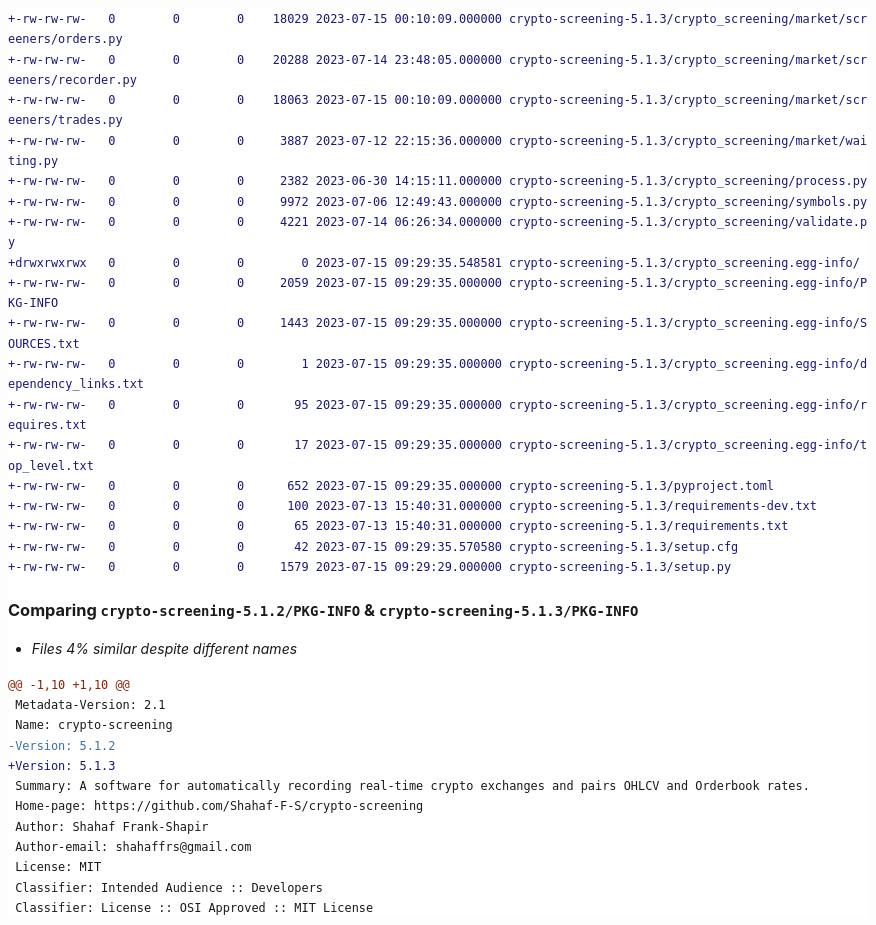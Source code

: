 ```diff
+-rw-rw-rw-   0        0        0    18029 2023-07-15 00:10:09.000000 crypto-screening-5.1.3/crypto_screening/market/screeners/orders.py
+-rw-rw-rw-   0        0        0    20288 2023-07-14 23:48:05.000000 crypto-screening-5.1.3/crypto_screening/market/screeners/recorder.py
+-rw-rw-rw-   0        0        0    18063 2023-07-15 00:10:09.000000 crypto-screening-5.1.3/crypto_screening/market/screeners/trades.py
+-rw-rw-rw-   0        0        0     3887 2023-07-12 22:15:36.000000 crypto-screening-5.1.3/crypto_screening/market/waiting.py
+-rw-rw-rw-   0        0        0     2382 2023-06-30 14:15:11.000000 crypto-screening-5.1.3/crypto_screening/process.py
+-rw-rw-rw-   0        0        0     9972 2023-07-06 12:49:43.000000 crypto-screening-5.1.3/crypto_screening/symbols.py
+-rw-rw-rw-   0        0        0     4221 2023-07-14 06:26:34.000000 crypto-screening-5.1.3/crypto_screening/validate.py
+drwxrwxrwx   0        0        0        0 2023-07-15 09:29:35.548581 crypto-screening-5.1.3/crypto_screening.egg-info/
+-rw-rw-rw-   0        0        0     2059 2023-07-15 09:29:35.000000 crypto-screening-5.1.3/crypto_screening.egg-info/PKG-INFO
+-rw-rw-rw-   0        0        0     1443 2023-07-15 09:29:35.000000 crypto-screening-5.1.3/crypto_screening.egg-info/SOURCES.txt
+-rw-rw-rw-   0        0        0        1 2023-07-15 09:29:35.000000 crypto-screening-5.1.3/crypto_screening.egg-info/dependency_links.txt
+-rw-rw-rw-   0        0        0       95 2023-07-15 09:29:35.000000 crypto-screening-5.1.3/crypto_screening.egg-info/requires.txt
+-rw-rw-rw-   0        0        0       17 2023-07-15 09:29:35.000000 crypto-screening-5.1.3/crypto_screening.egg-info/top_level.txt
+-rw-rw-rw-   0        0        0      652 2023-07-15 09:29:35.000000 crypto-screening-5.1.3/pyproject.toml
+-rw-rw-rw-   0        0        0      100 2023-07-13 15:40:31.000000 crypto-screening-5.1.3/requirements-dev.txt
+-rw-rw-rw-   0        0        0       65 2023-07-13 15:40:31.000000 crypto-screening-5.1.3/requirements.txt
+-rw-rw-rw-   0        0        0       42 2023-07-15 09:29:35.570580 crypto-screening-5.1.3/setup.cfg
+-rw-rw-rw-   0        0        0     1579 2023-07-15 09:29:29.000000 crypto-screening-5.1.3/setup.py
```

### Comparing `crypto-screening-5.1.2/PKG-INFO` & `crypto-screening-5.1.3/PKG-INFO`

 * *Files 4% similar despite different names*

```diff
@@ -1,10 +1,10 @@
 Metadata-Version: 2.1
 Name: crypto-screening
-Version: 5.1.2
+Version: 5.1.3
 Summary: A software for automatically recording real-time crypto exchanges and pairs OHLCV and Orderbook rates.
 Home-page: https://github.com/Shahaf-F-S/crypto-screening
 Author: Shahaf Frank-Shapir
 Author-email: shahaffrs@gmail.com
 License: MIT
 Classifier: Intended Audience :: Developers
 Classifier: License :: OSI Approved :: MIT License
```
